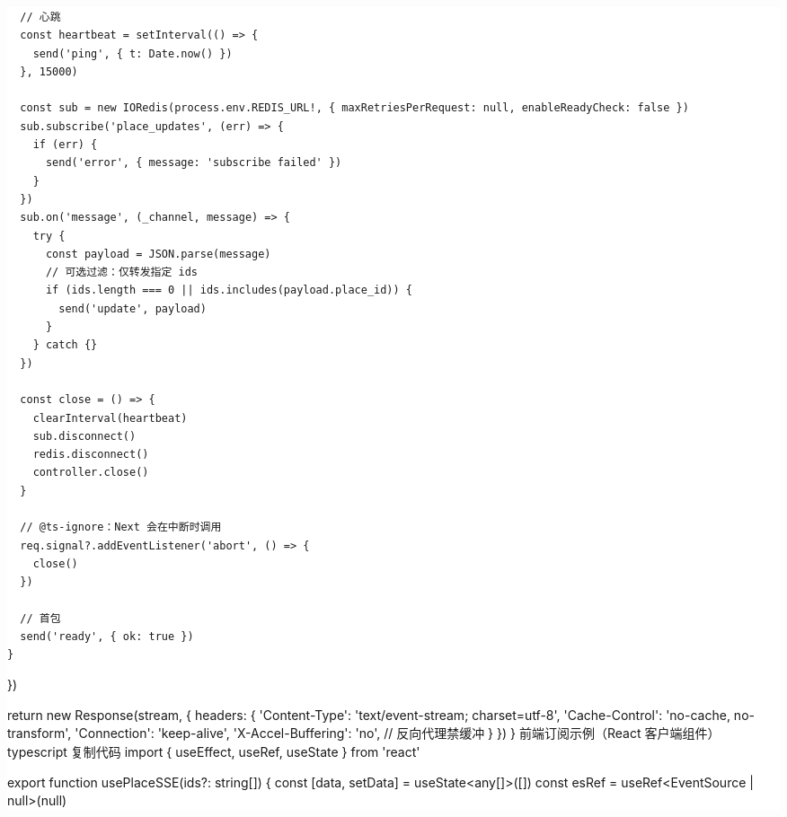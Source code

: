       // 心跳
      const heartbeat = setInterval(() => {
        send('ping', { t: Date.now() })
      }, 15000)

      const sub = new IORedis(process.env.REDIS_URL!, { maxRetriesPerRequest: null, enableReadyCheck: false })
      sub.subscribe('place_updates', (err) => {
        if (err) {
          send('error', { message: 'subscribe failed' })
        }
      })
      sub.on('message', (_channel, message) => {
        try {
          const payload = JSON.parse(message)
          // 可选过滤：仅转发指定 ids
          if (ids.length === 0 || ids.includes(payload.place_id)) {
            send('update', payload)
          }
        } catch {}
      })

      const close = () => {
        clearInterval(heartbeat)
        sub.disconnect()
        redis.disconnect()
        controller.close()
      }

      // @ts-ignore：Next 会在中断时调用
      req.signal?.addEventListener('abort', () => {
        close()
      })

      // 首包
      send('ready', { ok: true })
    }
  })

  return new Response(stream, {
    headers: {
      'Content-Type': 'text/event-stream; charset=utf-8',
      'Cache-Control': 'no-cache, no-transform',
      'Connection': 'keep-alive',
      'X-Accel-Buffering': 'no', // 反向代理禁缓冲
    }
  })
}
前端订阅示例（React 客户端组件）
typescript
复制代码
import { useEffect, useRef, useState } from 'react'

export function usePlaceSSE(ids?: string[]) {
  const [data, setData] = useState<any[]>([])
  const esRef = useRef<EventSource | null>(null)
